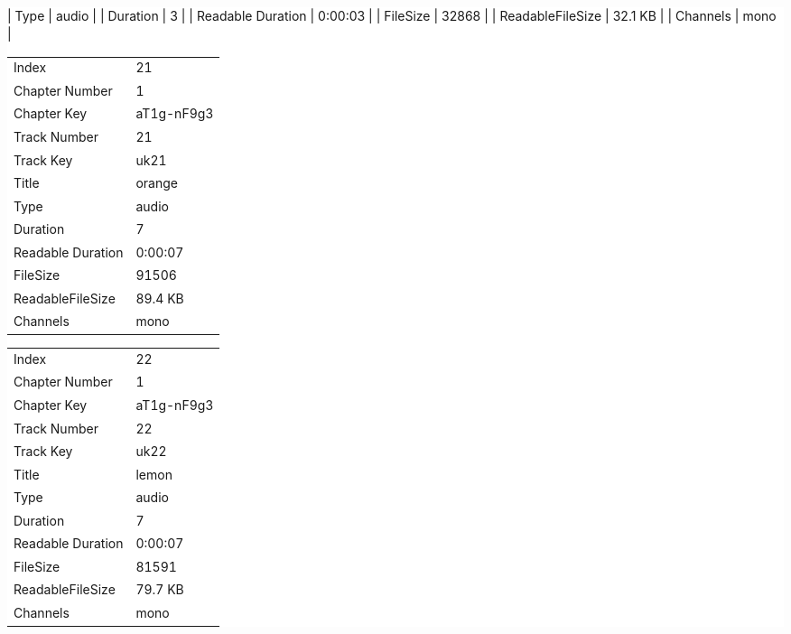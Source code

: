 | Type | audio |
| Duration | 3 |
| Readable Duration | 0:00:03 |
| FileSize | 32868 |
| ReadableFileSize | 32.1 KB |
| Channels | mono |

|  |  |
| - | - |
| Index | 21 |
| Chapter Number | 1 |
| Chapter Key | aT1g-nF9g3 |
| Track Number | 21 |
| Track Key | uk21 |
| Title | orange |
| Type | audio |
| Duration | 7 |
| Readable Duration | 0:00:07 |
| FileSize | 91506 |
| ReadableFileSize | 89.4 KB |
| Channels | mono |

|  |  |
| - | - |
| Index | 22 |
| Chapter Number | 1 |
| Chapter Key | aT1g-nF9g3 |
| Track Number | 22 |
| Track Key | uk22 |
| Title | lemon |
| Type | audio |
| Duration | 7 |
| Readable Duration | 0:00:07 |
| FileSize | 81591 |
| ReadableFileSize | 79.7 KB |
| Channels | mono |
